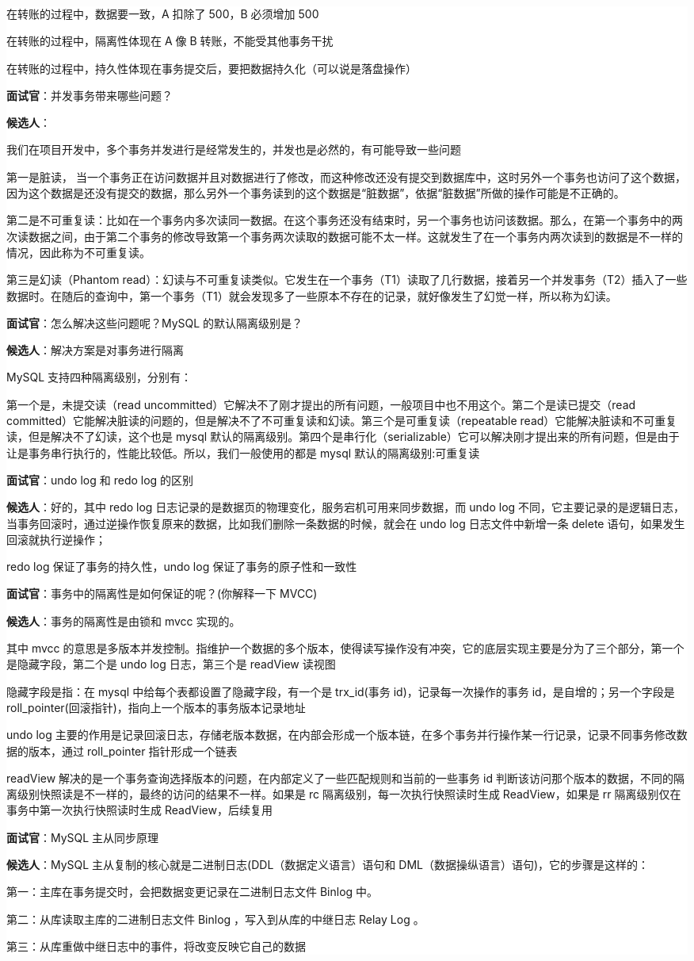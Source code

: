 在转账的过程中，数据要一致，A 扣除了 500，B 必须增加 500

在转账的过程中，隔离性体现在 A 像 B 转账，不能受其他事务干扰

在转账的过程中，持久性体现在事务提交后，要把数据持久化（可以说是落盘操作）

**面试官**：并发事务带来哪些问题？

**候选人**：

我们在项目开发中，多个事务并发进行是经常发生的，并发也是必然的，有可能导致一些问题

第一是脏读， 当一个事务正在访问数据并且对数据进行了修改，而这种修改还没有提交到数据库中，这时另外一个事务也访问了这个数据，因为这个数据是还没有提交的数据，那么另外一个事务读到的这个数据是“脏数据”，依据“脏数据”所做的操作可能是不正确的。

第二是不可重复读：比如在一个事务内多次读同一数据。在这个事务还没有结束时，另一个事务也访问该数据。那么，在第一个事务中的两次读数据之间，由于第二个事务的修改导致第一个事务两次读取的数据可能不太一样。这就发生了在一个事务内两次读到的数据是不一样的情况，因此称为不可重复读。

第三是幻读（Phantom read）：幻读与不可重复读类似。它发生在一个事务（T1）读取了几行数据，接着另一个并发事务（T2）插入了一些数据时。在随后的查询中，第一个事务（T1）就会发现多了一些原本不存在的记录，就好像发生了幻觉一样，所以称为幻读。

**面试官**：怎么解决这些问题呢？MySQL 的默认隔离级别是？

**候选人**：解决方案是对事务进行隔离

MySQL 支持四种隔离级别，分别有：

第一个是，未提交读（read uncommitted）它解决不了刚才提出的所有问题，一般项目中也不用这个。第二个是读已提交（read committed）它能解决脏读的问题的，但是解决不了不可重复读和幻读。第三个是可重复读（repeatable read）它能解决脏读和不可重复读，但是解决不了幻读，这个也是 mysql 默认的隔离级别。第四个是串行化（serializable）它可以解决刚才提出来的所有问题，但是由于让是事务串行执行的，性能比较低。所以，我们一般使用的都是 mysql 默认的隔离级别:可重复读

**面试官**：undo log 和 redo log 的区别

**候选人**：好的，其中 redo log 日志记录的是数据页的物理变化，服务宕机可用来同步数据，而 undo log 不同，它主要记录的是逻辑日志，当事务回滚时，通过逆操作恢复原来的数据，比如我们删除一条数据的时候，就会在 undo log 日志文件中新增一条 delete 语句，如果发生回滚就执行逆操作；

redo log 保证了事务的持久性，undo log 保证了事务的原子性和一致性

**面试官**：事务中的隔离性是如何保证的呢？(你解释一下 MVCC)

**候选人**：事务的隔离性是由锁和 mvcc 实现的。

其中 mvcc 的意思是多版本并发控制。指维护一个数据的多个版本，使得读写操作没有冲突，它的底层实现主要是分为了三个部分，第一个是隐藏字段，第二个是 undo log 日志，第三个是 readView 读视图

隐藏字段是指：在 mysql 中给每个表都设置了隐藏字段，有一个是 trx_id(事务 id)，记录每一次操作的事务 id，是自增的；另一个字段是 roll_pointer(回滚指针)，指向上一个版本的事务版本记录地址

undo log 主要的作用是记录回滚日志，存储老版本数据，在内部会形成一个版本链，在多个事务并行操作某一行记录，记录不同事务修改数据的版本，通过 roll_pointer 指针形成一个链表

readView 解决的是一个事务查询选择版本的问题，在内部定义了一些匹配规则和当前的一些事务 id 判断该访问那个版本的数据，不同的隔离级别快照读是不一样的，最终的访问的结果不一样。如果是 rc 隔离级别，每一次执行快照读时生成 ReadView，如果是 rr 隔离级别仅在事务中第一次执行快照读时生成 ReadView，后续复用

**面试官**：MySQL 主从同步原理

**候选人**：MySQL 主从复制的核心就是二进制日志(DDL（数据定义语言）语句和 DML（数据操纵语言）语句)，它的步骤是这样的：

第一：主库在事务提交时，会把数据变更记录在二进制日志文件 Binlog 中。

第二：从库读取主库的二进制日志文件 Binlog ，写入到从库的中继日志 Relay Log 。

第三：从库重做中继日志中的事件，将改变反映它自己的数据
